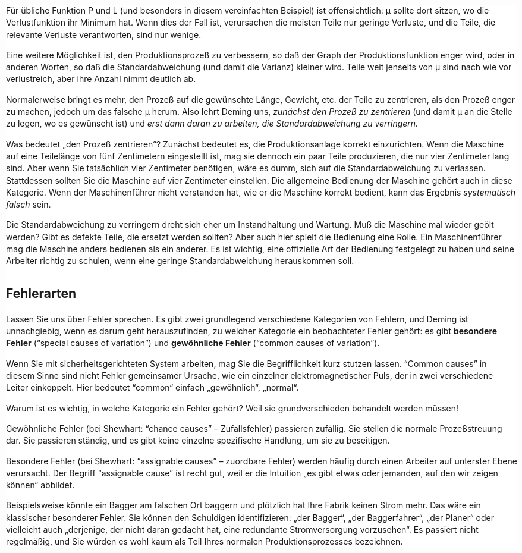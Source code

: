 Für übliche Funktion P und L (und besonders in diesem vereinfachten Beispiel) ist offensichtlich: μ sollte dort sitzen, wo die Verlustfunktion ihr Minimum hat. Wenn dies der Fall ist, verursachen die meisten Teile nur geringe Verluste, und die Teile, die relevante Verluste verantworten, sind nur wenige.

Eine weitere Möglichkeit ist, den Produktionsprozeß zu verbessern, so daß der Graph der Produktionsfunktion enger wird, oder in anderen Worten, so daß die Standardabweichung (und damit die Varianz) kleiner wird. Teile weit jenseits von μ sind nach wie vor verlustreich, aber ihre Anzahl nimmt deutlich ab.

Normalerweise bringt es mehr, den Prozeß auf die gewünschte Länge, Gewicht, etc. der Teile zu zentrieren, als den Prozeß enger zu machen, jedoch um das falsche μ herum. Also lehrt Deming uns, *zunächst den Prozeß zu zentrieren* (und damit μ an die Stelle zu legen, wo es gewünscht ist) und *erst dann daran zu arbeiten, die Standardabweichung zu verringern.*

Was bedeutet „den Prozeß zentrieren“? Zunächst bedeutet es, die Produktionsanlage korrekt einzurichten. Wenn die Maschine auf eine Teilelänge von fünf Zentimetern eingestellt ist, mag sie dennoch ein paar Teile produzieren, die nur vier Zentimeter lang sind. Aber wenn Sie tatsächlich vier Zentimeter benötigen, wäre es dumm, sich auf die Standardabweichung zu verlassen. Stattdessen sollten Sie die Maschine auf vier Zentimeter einstellen. Die allgemeine Bedienung der Maschine gehört auch in diese Kategorie. Wenn der Maschinenführer nicht verstanden hat, wie er die Maschine korrekt bedient, kann das Ergebnis *systematisch falsch* sein.

Die Standardabweichung zu verringern dreht sich eher um Instandhaltung und Wartung. Muß die Maschine mal wieder geölt werden? Gibt es defekte Teile, die ersetzt werden sollten? Aber auch hier spielt die Bedienung eine Rolle. Ein Maschinenführer mag die Maschine anders bedienen als ein anderer. Es ist wichtig, eine offizielle Art der Bedienung festgelegt zu haben und seine Arbeiter richtig zu schulen, wenn eine geringe Standardabweichung herauskommen soll.

## Fehlerarten

Lassen Sie uns über Fehler sprechen. Es gibt zwei grundlegend verschiedene Kategorien von Fehlern, und Deming ist unnachgiebig, wenn es darum geht herauszufinden, zu welcher Kategorie ein beobachteter Fehler gehört: es gibt **besondere Fehler** (“special causes of variation”) und **gewöhnliche Fehler** (“common causes of variation”).

<aside>
Wenn Sie mit sicherheitsgerichteten System arbeiten, mag Sie die Begrifflichkeit kurz stutzen lassen. “Common causes” in diesem Sinne sind nicht Fehler gemeinsamer Ursache, wie ein einzelner elektromagnetischer Puls, der in zwei verschiedene Leiter einkoppelt. Hier bedeutet “common“ einfach „gewöhnlich“, „normal“.
</aside>

Warum ist es wichtig, in welche Kategorie ein Fehler gehört? Weil sie grundverschieden behandelt werden müssen!

Gewöhnliche Fehler (bei Shewhart: “chance causes” – Zufallsfehler) passieren zufällig. Sie stellen die normale Prozeßstreuung dar. Sie passieren ständig, und es gibt keine einzelne spezifische Handlung, um sie zu beseitigen.

Besondere Fehler (bei Shewhart: “assignable causes” – zuordbare Fehler) werden häufig durch einen Arbeiter auf unterster Ebene verursacht. Der Begriff “assignable cause” ist recht gut, weil er die Intuition „es gibt etwas oder jemanden, auf den wir zeigen können“ abbildet.

Beispielsweise könnte ein Bagger am falschen Ort baggern und plötzlich hat Ihre Fabrik keinen Strom mehr. Das wäre ein klassischer besonderer Fehler. Sie können den Schuldigen identifizieren: „der Bagger“, „der Baggerfahrer“, „der Planer“ oder vielleicht auch „derjenige, der nicht daran gedacht hat, eine redundante Stromversorgung vorzusehen“. Es passiert nicht regelmäßig, und Sie würden es wohl kaum als Teil Ihres normalen Produktionsprozesses bezeichnen.
